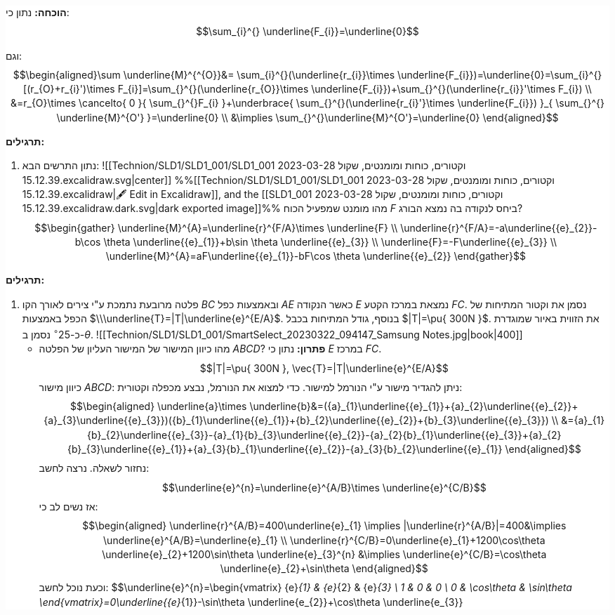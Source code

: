 **הוכחה:**
נתון כי:
$$\sum_{i}^{} \underline{F_{i}}=\underline{0}$$

וגם:
$$\begin{aligned}\sum \underline{M}^{^{O}}&=
\sum_{i}^{}(\underline{r_{i}}\times \underline{F_{i}})=\underline{0}=\sum_{i}^{}[(r_{O}+r_{i}')\times F_{i}]=\sum_{}^{}(\underline{r_{O}}\times \underline{F_{i}})+\sum_{}^{}(\underline{r_{i}}'\times F_{i}) \\
&=r_{O}\times \cancelto{ 0 }{ \sum_{}^{}F_{i} }+\underbrace{ \sum_{}^{}(\underline{r_{i}'}\times \underline{F_{i}}) }_{ \sum_{}^{} \underline{M}^{O'} }=\underline{0} \\
&\implies \sum_{}^{}\underline{M}^{O'}=\underline{0}  
\end{aligned}$$


**תרגילים:**
1. נתון התרשים הבא:
	![[Technion/SLD1/SLD1_001/SLD1_001 וקטורים, כוחות ומומנטים, שקול 2023-03-28 15.12.39.excalidraw.svg|center]]
	%%[[Technion/SLD1/SLD1_001/SLD1_001 וקטורים, כוחות ומומנטים, שקול 2023-03-28 15.12.39.excalidraw|🖋 Edit in Excalidraw]], and the [[SLD1_001 וקטורים, כוחות ומומנטים, שקול 2023-03-28 15.12.39.excalidraw.dark.svg|dark exported image]]%%
	מהו מומנט שמפעיל הכוח $F$ ביחס לנקודה בה נמצא הבורג?
	$$\begin{gather}
\underline{M}^{A}=\underline{r}^{F/A}\times \underline{F} \\
\underline{r}^{F/A}=-a\underline{{e}_{2}}-b\cos \theta \underline{{e}_{1}}+b\sin \theta \underline{{e}_{3}} \\
\underline{F}=-F\underline{{e}_{3}} \\
\underline{M}^{A}=aF\underline{{e}_{1}}-bF\cos \theta \underline{{e}_{2}}
\end{gather}$$

**תרגילים:**
1. פלטה מרובעת נתמכת ע"י צירים לאורך הקו $BC$ ובאמצעות כפל $AE$ כאשר הנקודה $E$ נמצאת במרכז הקטע $FC$. נסמן את וקטור המתיחות של הכפל באמצעות $\\\underline{T}=|T|\underline{e}^{E/A}$. בנוסף, גודל המתיחות בכבל $|T|=\pu{ 300N }$. את הזווית באיור שמוגדרת כ-$25^{\circ}$ נסמן ב-$\theta$.
		![[Technion/SLD1/SLD1_001/SmartSelect_20230322_094147_Samsung Notes.jpg|book|400]]
	- מהו כיוון המישור של המישור העליון של הפלטה $ABCD$?
	**פתרון:**
		נתון כי $E$ במרכז $FC$.
		$$|T|=\pu{ 300N }, \vec{T}=|T|\underline{e}^{E/A}$$
		כיוון מישור $ABCD$:
		ניתן להגדיר מישור ע"י הנורמל למישור. כדי למצוא את הנורמל, נבצע מכפלה וקטורית:
		$$\begin{aligned}
	\underline{a}\times \underline{b}&=({a}_{1}\underline{{e}_{1}}+{a}_{2}\underline{{e}_{2}}+{a}_{3}\underline{{e}_{3}})({b}_{1}\underline{{e}_{1}}+{b}_{2}\underline{{e}_{2}}+{b}_{3}\underline{{e}_{3}}) \\
	&={a}_{1}{b}_{2}\underline{{e}_{3}}-{a}_{1}{b}_{3}\underline{{e}_{2}}-{a}_{2}{b}_{1}\underline{{e}_{3}}+{a}_{2}{b}_{3}\underline{{e}_{1}}+{a}_{3}{b}_{1}\underline{{e}_{2}}-{a}_{3}{b}_{2}\underline{{e}_{1}}
	\end{aligned}$$
		נחזור לשאלה. נרצה לחשב:
		$$\underline{e}^{n}=\underline{e}^{A/B}\times  \underline{e}^{C/B}$$
		אז נשים לב כי:
		$$\begin{aligned}
	\underline{r}^{A/B}=400\underline{e}_{1} \implies |\underline{r}^{A/B}|=400&\implies \underline{e}^{A/B}=\underline{e}_{1} \\
	\underline{r}^{C/B}=0\underline{e}_{1}+1200\cos\theta \underline{e}_{2}+1200\sin\theta \underline{e}_{3}^{n} &\implies 
	\underline{e}^{C/B}=\cos\theta \underline{e}_{2}+\sin\theta \end{aligned}$$
	וכעת נוכל לחשב:
	$$\underline{e}^{n}=\begin{vmatrix}
	{e}_{1} & {e}_{2} & {e}_{3} \\
	1 & 0 & 0 \\
	0 & \cos\theta & \sin\theta
	\end{vmatrix}=0\underline{{e}_{1}}-\sin\theta \underline{e_{2}}+\cos\theta \underline{e_{3}}